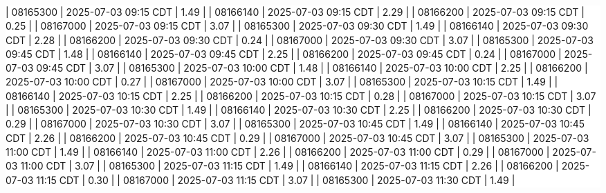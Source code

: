| 08165300 | 2025-07-03 09:15 CDT | 1.49 |
| 08166140 | 2025-07-03 09:15 CDT | 2.29 |
| 08166200 | 2025-07-03 09:15 CDT | 0.25 |
| 08167000 | 2025-07-03 09:15 CDT | 3.07 |
| 08165300 | 2025-07-03 09:30 CDT | 1.49 |
| 08166140 | 2025-07-03 09:30 CDT | 2.28 |
| 08166200 | 2025-07-03 09:30 CDT | 0.24 |
| 08167000 | 2025-07-03 09:30 CDT | 3.07 |
| 08165300 | 2025-07-03 09:45 CDT | 1.48 |
| 08166140 | 2025-07-03 09:45 CDT | 2.25 |
| 08166200 | 2025-07-03 09:45 CDT | 0.24 |
| 08167000 | 2025-07-03 09:45 CDT | 3.07 |
| 08165300 | 2025-07-03 10:00 CDT | 1.48 |
| 08166140 | 2025-07-03 10:00 CDT | 2.25 |
| 08166200 | 2025-07-03 10:00 CDT | 0.27 |
| 08167000 | 2025-07-03 10:00 CDT | 3.07 |
| 08165300 | 2025-07-03 10:15 CDT | 1.49 |
| 08166140 | 2025-07-03 10:15 CDT | 2.25 |
| 08166200 | 2025-07-03 10:15 CDT | 0.28 |
| 08167000 | 2025-07-03 10:15 CDT | 3.07 |
| 08165300 | 2025-07-03 10:30 CDT | 1.49 |
| 08166140 | 2025-07-03 10:30 CDT | 2.25 |
| 08166200 | 2025-07-03 10:30 CDT | 0.29 |
| 08167000 | 2025-07-03 10:30 CDT | 3.07 |
| 08165300 | 2025-07-03 10:45 CDT | 1.49 |
| 08166140 | 2025-07-03 10:45 CDT | 2.26 |
| 08166200 | 2025-07-03 10:45 CDT | 0.29 |
| 08167000 | 2025-07-03 10:45 CDT | 3.07 |
| 08165300 | 2025-07-03 11:00 CDT | 1.49 |
| 08166140 | 2025-07-03 11:00 CDT | 2.26 |
| 08166200 | 2025-07-03 11:00 CDT | 0.29 |
| 08167000 | 2025-07-03 11:00 CDT | 3.07 |
| 08165300 | 2025-07-03 11:15 CDT | 1.49 |
| 08166140 | 2025-07-03 11:15 CDT | 2.26 |
| 08166200 | 2025-07-03 11:15 CDT | 0.30 |
| 08167000 | 2025-07-03 11:15 CDT | 3.07 |
| 08165300 | 2025-07-03 11:30 CDT | 1.49 |
